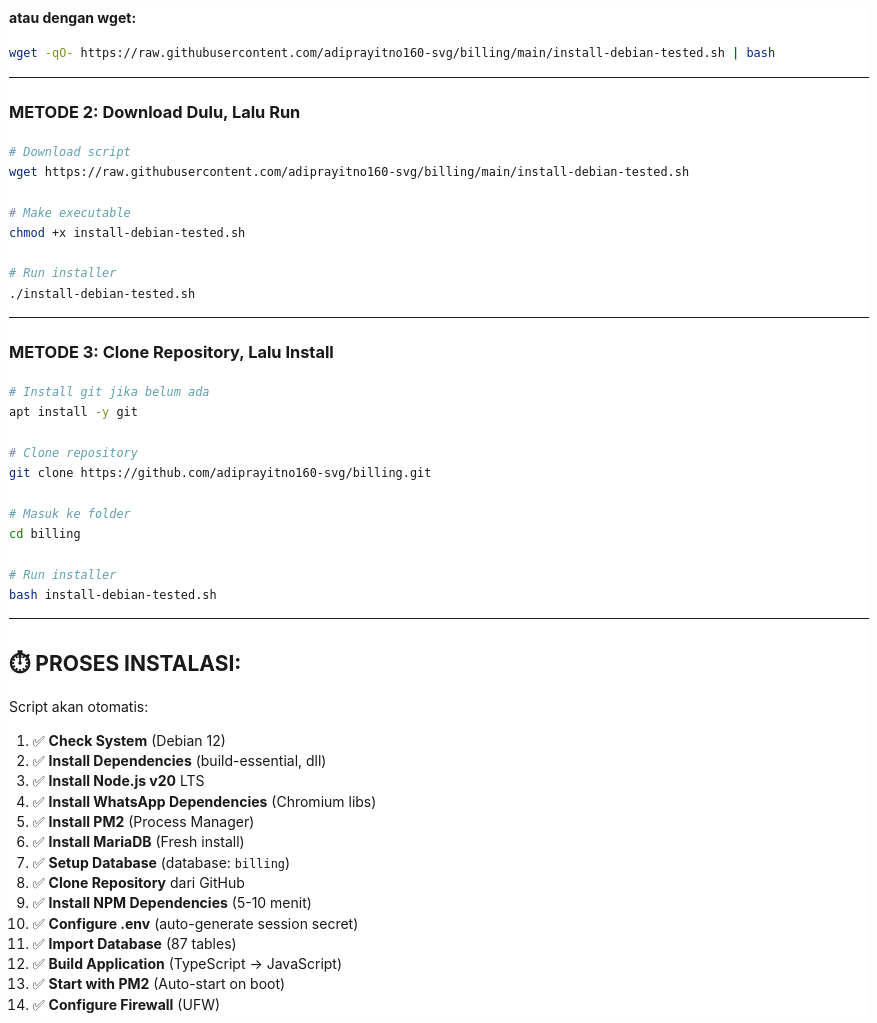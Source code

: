 **atau dengan wget:**

```bash
wget -qO- https://raw.githubusercontent.com/adiprayitno160-svg/billing/main/install-debian-tested.sh | bash
```

---

### **METODE 2: Download Dulu, Lalu Run**

```bash
# Download script
wget https://raw.githubusercontent.com/adiprayitno160-svg/billing/main/install-debian-tested.sh

# Make executable
chmod +x install-debian-tested.sh

# Run installer
./install-debian-tested.sh
```

---

### **METODE 3: Clone Repository, Lalu Install**

```bash
# Install git jika belum ada
apt install -y git

# Clone repository
git clone https://github.com/adiprayitno160-svg/billing.git

# Masuk ke folder
cd billing

# Run installer
bash install-debian-tested.sh
```

---

## ⏱️ **PROSES INSTALASI:**

Script akan otomatis:

1. ✅ **Check System** (Debian 12)
2. ✅ **Install Dependencies** (build-essential, dll)
3. ✅ **Install Node.js v20** LTS
4. ✅ **Install WhatsApp Dependencies** (Chromium libs)
5. ✅ **Install PM2** (Process Manager)
6. ✅ **Install MariaDB** (Fresh install)
7. ✅ **Setup Database** (database: `billing`)
8. ✅ **Clone Repository** dari GitHub
9. ✅ **Install NPM Dependencies** (5-10 menit)
10. ✅ **Configure .env** (auto-generate session secret)
11. ✅ **Import Database** (87 tables)
12. ✅ **Build Application** (TypeScript → JavaScript)
13. ✅ **Start with PM2** (Auto-start on boot)
14. ✅ **Configure Firewall** (UFW)

